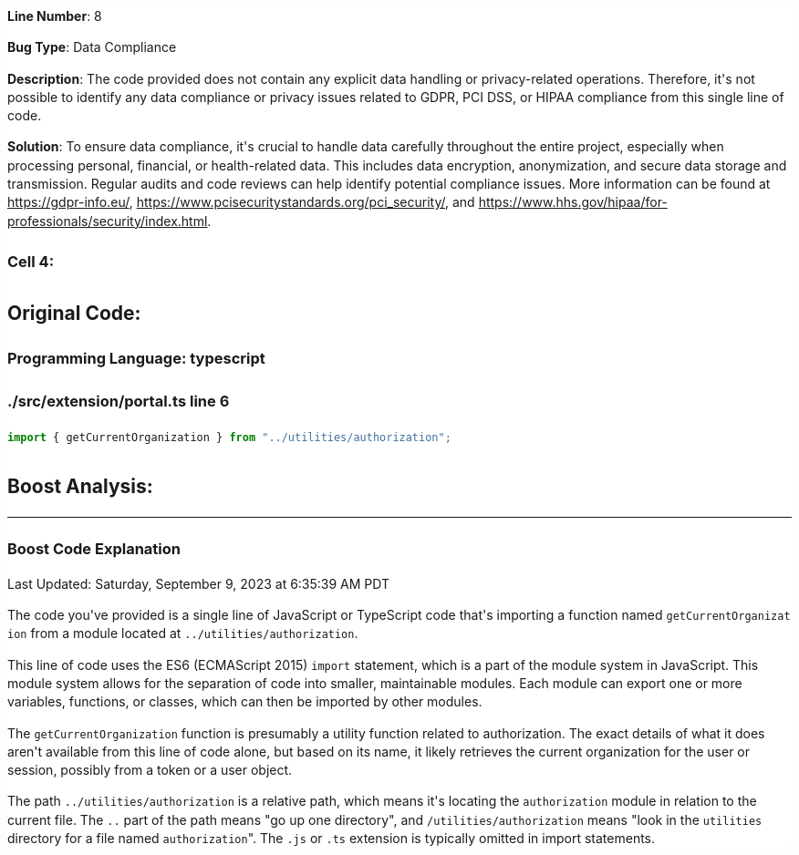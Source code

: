    **Line Number**: 8

   **Bug Type**: Data Compliance

   **Description**: The code provided does not contain any explicit data handling or privacy-related operations. Therefore, it's not possible to identify any data compliance or privacy issues related to GDPR, PCI DSS, or HIPAA compliance from this single line of code.

   **Solution**: To ensure data compliance, it's crucial to handle data carefully throughout the entire project, especially when processing personal, financial, or health-related data. This includes data encryption, anonymization, and secure data storage and transmission. Regular audits and code reviews can help identify potential compliance issues. More information can be found at https://gdpr-info.eu/, https://www.pcisecuritystandards.org/pci_security/, and https://www.hhs.gov/hipaa/for-professionals/security/index.html.





### Cell 4:
## Original Code:

### Programming Language: typescript
### ./src/extension/portal.ts line 6

```typescript
import { getCurrentOrganization } from "../utilities/authorization";

```
## Boost Analysis:



---

### Boost Code Explanation

Last Updated: Saturday, September 9, 2023 at 6:35:39 AM PDT

The code you've provided is a single line of JavaScript or TypeScript code that's importing a function named `getCurrentOrganization` from a module located at `../utilities/authorization`. 

This line of code uses the ES6 (ECMAScript 2015) `import` statement, which is a part of the module system in JavaScript. This module system allows for the separation of code into smaller, maintainable modules. Each module can export one or more variables, functions, or classes, which can then be imported by other modules.

The `getCurrentOrganization` function is presumably a utility function related to authorization. The exact details of what it does aren't available from this line of code alone, but based on its name, it likely retrieves the current organization for the user or session, possibly from a token or a user object.

The path `../utilities/authorization` is a relative path, which means it's locating the `authorization` module in relation to the current file. The `..` part of the path means "go up one directory", and `/utilities/authorization` means "look in the `utilities` directory for a file named `authorization`". The `.js` or `.ts` extension is typically omitted in import statements.
